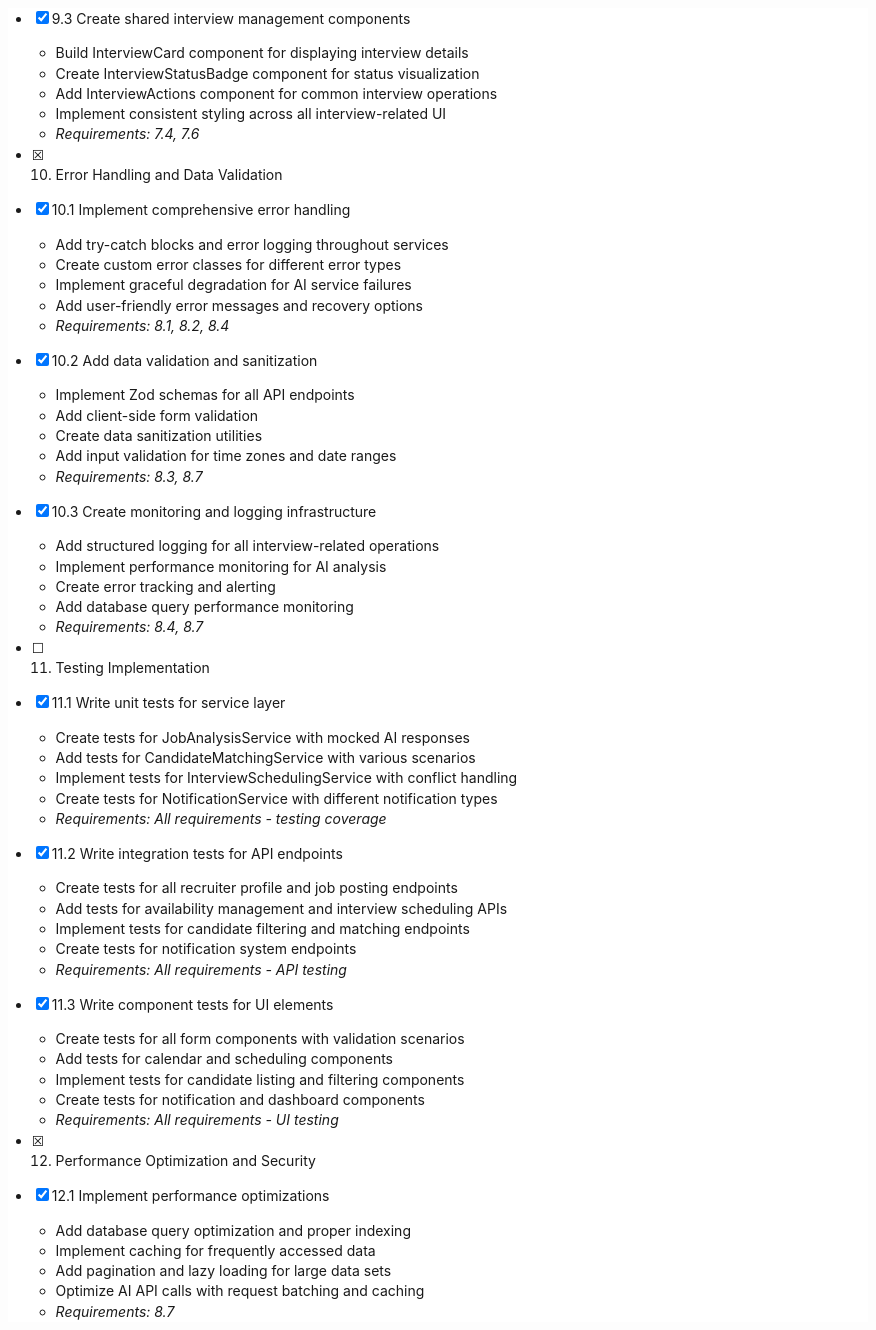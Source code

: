 - [x] 9.3 Create shared interview management components
  - Build InterviewCard component for displaying interview details
  - Create InterviewStatusBadge component for status visualization
  - Add InterviewActions component for common interview operations
  - Implement consistent styling across all interview-related UI
  - _Requirements: 7.4, 7.6_

- [x] 10. Error Handling and Data Validation
- [x] 10.1 Implement comprehensive error handling
  - Add try-catch blocks and error logging throughout services
  - Create custom error classes for different error types
  - Implement graceful degradation for AI service failures
  - Add user-friendly error messages and recovery options
  - _Requirements: 8.1, 8.2, 8.4_

- [x] 10.2 Add data validation and sanitization
  - Implement Zod schemas for all API endpoints
  - Add client-side form validation
  - Create data sanitization utilities
  - Add input validation for time zones and date ranges
  - _Requirements: 8.3, 8.7_

- [x] 10.3 Create monitoring and logging infrastructure
  - Add structured logging for all interview-related operations
  - Implement performance monitoring for AI analysis
  - Create error tracking and alerting
  - Add database query performance monitoring
  - _Requirements: 8.4, 8.7_

- [ ] 11. Testing Implementation
- [x] 11.1 Write unit tests for service layer
  - Create tests for JobAnalysisService with mocked AI responses
  - Add tests for CandidateMatchingService with various scenarios
  - Implement tests for InterviewSchedulingService with conflict handling
  - Create tests for NotificationService with different notification types
  - _Requirements: All requirements - testing coverage_

- [x] 11.2 Write integration tests for API endpoints
  - Create tests for all recruiter profile and job posting endpoints
  - Add tests for availability management and interview scheduling APIs
  - Implement tests for candidate filtering and matching endpoints
  - Create tests for notification system endpoints
  - _Requirements: All requirements - API testing_

- [x] 11.3 Write component tests for UI elements
  - Create tests for all form components with validation scenarios
  - Add tests for calendar and scheduling components
  - Implement tests for candidate listing and filtering components
  - Create tests for notification and dashboard components
  - _Requirements: All requirements - UI testing_

- [x] 12. Performance Optimization and Security
- [x] 12.1 Implement performance optimizations
  - Add database query optimization and proper indexing
  - Implement caching for frequently accessed data
  - Add pagination and lazy loading for large data sets
  - Optimize AI API calls with request batching and caching
  - _Requirements: 8.7_
